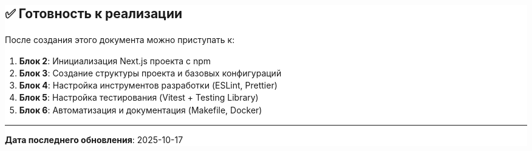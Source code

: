 
## ✅ Готовность к реализации

После создания этого документа можно приступать к:

1. **Блок 2**: Инициализация Next.js проекта с npm
2. **Блок 3**: Создание структуры проекта и базовых конфигураций
3. **Блок 4**: Настройка инструментов разработки (ESLint, Prettier)
4. **Блок 5**: Настройка тестирования (Vitest + Testing Library)
5. **Блок 6**: Автоматизация и документация (Makefile, Docker)

---

**Дата последнего обновления**: 2025-10-17

